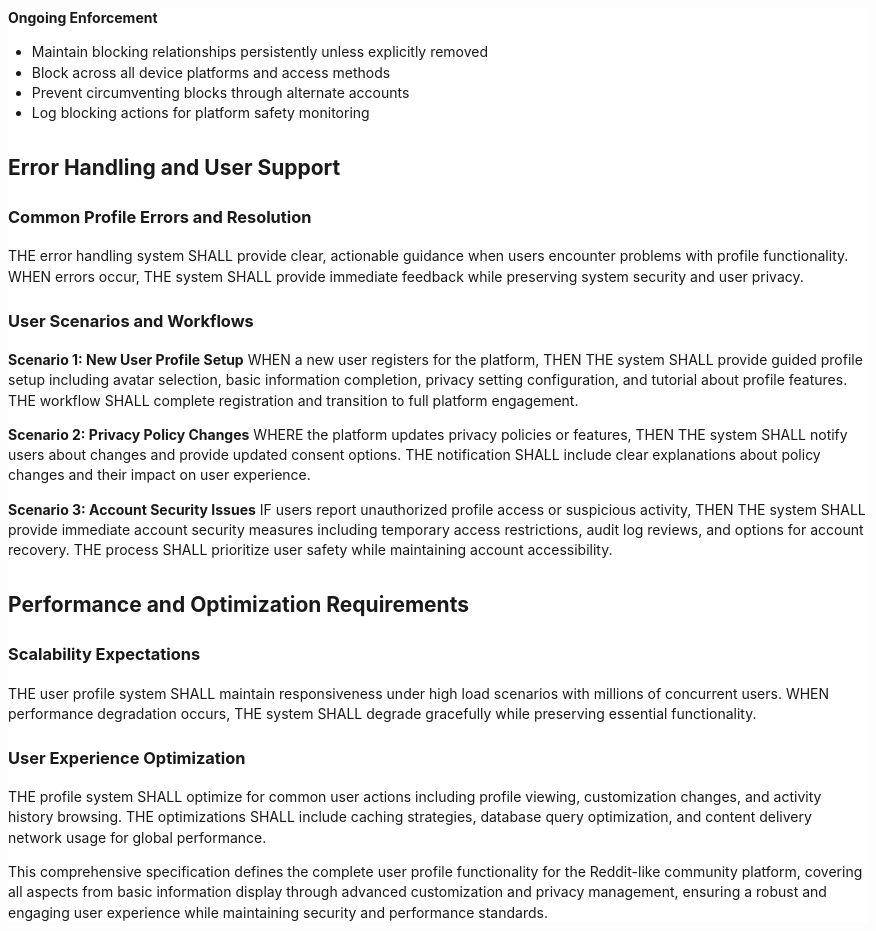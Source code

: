 **Ongoing Enforcement**
- Maintain blocking relationships persistently unless explicitly removed
- Block across all device platforms and access methods
- Prevent circumventing blocks through alternate accounts
- Log blocking actions for platform safety monitoring

## Error Handling and User Support

### Common Profile Errors and Resolution

THE error handling system SHALL provide clear, actionable guidance when users encounter problems with profile functionality. WHEN errors occur, THE system SHALL provide immediate feedback while preserving system security and user privacy.

### User Scenarios and Workflows

**Scenario 1: New User Profile Setup**
WHEN a new user registers for the platform, THEN THE system SHALL provide guided profile setup including avatar selection, basic information completion, privacy setting configuration, and tutorial about profile features. THE workflow SHALL complete registration and transition to full platform engagement.

**Scenario 2: Privacy Policy Changes**
WHERE the platform updates privacy policies or features, THEN THE system SHALL notify users about changes and provide updated consent options. THE notification SHALL include clear explanations about policy changes and their impact on user experience.

**Scenario 3: Account Security Issues**
IF users report unauthorized profile access or suspicious activity, THEN THE system SHALL provide immediate account security measures including temporary access restrictions, audit log reviews, and options for account recovery. THE process SHALL prioritize user safety while maintaining account accessibility.

## Performance and Optimization Requirements

### Scalability Expectations

THE user profile system SHALL maintain responsiveness under high load scenarios with millions of concurrent users. WHEN performance degradation occurs, THE system SHALL degrade gracefully while preserving essential functionality.

### User Experience Optimization

THE profile system SHALL optimize for common user actions including profile viewing, customization changes, and activity history browsing. THE optimizations SHALL include caching strategies, database query optimization, and content delivery network usage for global performance.

This comprehensive specification defines the complete user profile functionality for the Reddit-like community platform, covering all aspects from basic information display through advanced customization and privacy management, ensuring a robust and engaging user experience while maintaining security and performance standards.